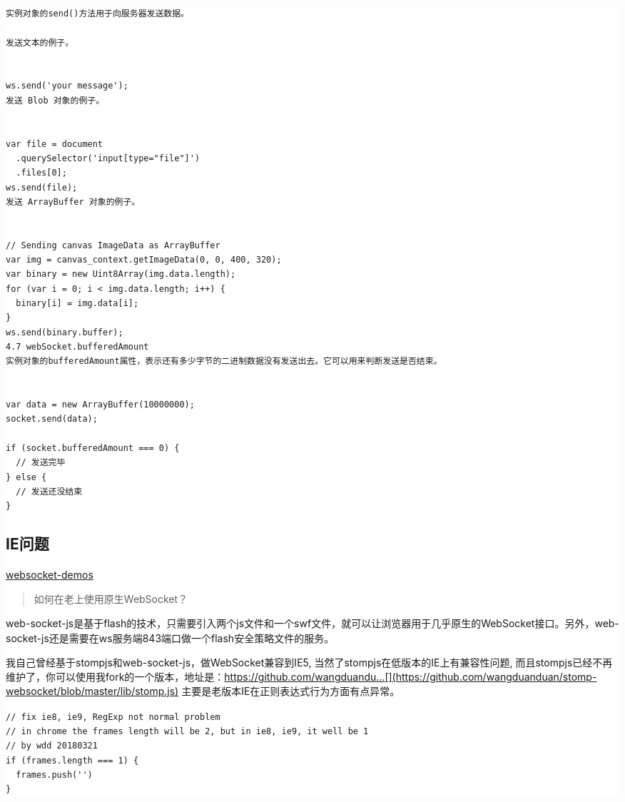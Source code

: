 ```
实例对象的send()方法用于向服务器发送数据。

发送文本的例子。


ws.send('your message');
发送 Blob 对象的例子。


var file = document
  .querySelector('input[type="file"]')
  .files[0];
ws.send(file);
发送 ArrayBuffer 对象的例子。


// Sending canvas ImageData as ArrayBuffer
var img = canvas_context.getImageData(0, 0, 400, 320);
var binary = new Uint8Array(img.data.length);
for (var i = 0; i < img.data.length; i++) {
  binary[i] = img.data[i];
}
ws.send(binary.buffer);
4.7 webSocket.bufferedAmount
实例对象的bufferedAmount属性，表示还有多少字节的二进制数据没有发送出去。它可以用来判断发送是否结束。


var data = new ArrayBuffer(10000000);
socket.send(data);

if (socket.bufferedAmount === 0) {
  // 发送完毕
} else {
  // 发送还没结束
}
```

## IE问题
[websocket-demos](https://wdd.js.org/websocket-demos/)

> 如何在老上使用原生WebSocket？

web-socket-js是基于flash的技术，只需要引入两个js文件和一个swf文件，就可以让浏览器用于几乎原生的WebSocket接口。另外，web-socket-js还是需要在ws服务端843端口做一个flash安全策略文件的服务。

我自己曾经基于stompjs和web-socket-js，做WebSocket兼容到IE5, 当然了stompjs在低版本的IE上有兼容性问题, 而且stompjs已经不再维护了，你可以使用我fork的一个版本，地址是：https://github.com/wangduandu...[](https://github.com/wangduanduan/stomp-websocket/blob/master/lib/stomp.js)
主要是老版本IE在正则表达式行为方面有点异常。

```
// fix ie8, ie9, RegExp not normal problem
// in chrome the frames length will be 2, but in ie8, ie9, it well be 1
// by wdd 20180321
if (frames.length === 1) {
  frames.push('')
}
```
